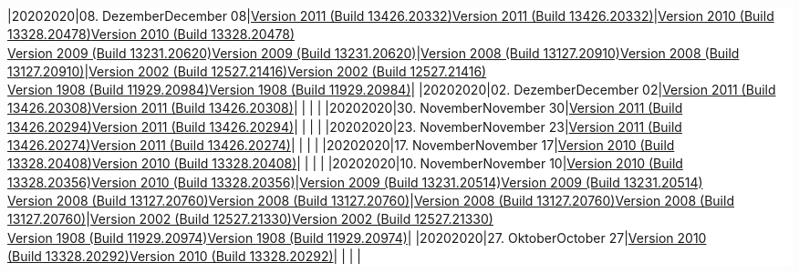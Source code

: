 |<span data-ttu-id="4328a-166">2020</span><span class="sxs-lookup"><span data-stu-id="4328a-166">2020</span></span>|<span data-ttu-id="4328a-167">08. Dezember</span><span class="sxs-lookup"><span data-stu-id="4328a-167">December 08</span></span>|[<span data-ttu-id="4328a-168">Version 2011 (Build 13426.20332)</span><span class="sxs-lookup"><span data-stu-id="4328a-168">Version 2011 (Build 13426.20332)</span></span>](current-channel.md#version-2011-december-08)|[<span data-ttu-id="4328a-169">Version 2010 (Build 13328.20478)</span><span class="sxs-lookup"><span data-stu-id="4328a-169">Version 2010 (Build 13328.20478)</span></span>](monthly-enterprise-channel.md#version-2010-december-08)<br/>[<span data-ttu-id="4328a-170">Version 2009 (Build 13231.20620)</span><span class="sxs-lookup"><span data-stu-id="4328a-170">Version 2009 (Build 13231.20620)</span></span>](monthly-enterprise-channel.md#version-2009-december-08)|[<span data-ttu-id="4328a-171">Version 2008 (Build 13127.20910)</span><span class="sxs-lookup"><span data-stu-id="4328a-171">Version 2008 (Build 13127.20910)</span></span>](semi-annual-enterprise-channel-preview.md#version-2008-december-08)|[<span data-ttu-id="4328a-172">Version 2002 (Build 12527.21416)</span><span class="sxs-lookup"><span data-stu-id="4328a-172">Version 2002 (Build 12527.21416)</span></span>](semi-annual-enterprise-channel.md#version-2002-december-08)<br/>[<span data-ttu-id="4328a-173">Version 1908 (Build 11929.20984)</span><span class="sxs-lookup"><span data-stu-id="4328a-173">Version 1908 (Build 11929.20984)</span></span>](semi-annual-enterprise-channel.md#version-1908-december-08)|
|<span data-ttu-id="4328a-174">2020</span><span class="sxs-lookup"><span data-stu-id="4328a-174">2020</span></span>|<span data-ttu-id="4328a-175">02. Dezember</span><span class="sxs-lookup"><span data-stu-id="4328a-175">December 02</span></span>|[<span data-ttu-id="4328a-176">Version 2011 (Build 13426.20308)</span><span class="sxs-lookup"><span data-stu-id="4328a-176">Version 2011 (Build 13426.20308)</span></span>](current-channel.md#version-2011-december-02)| | | |
|<span data-ttu-id="4328a-177">2020</span><span class="sxs-lookup"><span data-stu-id="4328a-177">2020</span></span>|<span data-ttu-id="4328a-178">30. November</span><span class="sxs-lookup"><span data-stu-id="4328a-178">November 30</span></span>|[<span data-ttu-id="4328a-179">Version 2011 (Build 13426.20294)</span><span class="sxs-lookup"><span data-stu-id="4328a-179">Version 2011 (Build 13426.20294)</span></span>](current-channel.md#version-2011-november-30)| | | |
|<span data-ttu-id="4328a-180">2020</span><span class="sxs-lookup"><span data-stu-id="4328a-180">2020</span></span>|<span data-ttu-id="4328a-181">23. November</span><span class="sxs-lookup"><span data-stu-id="4328a-181">November 23</span></span>|[<span data-ttu-id="4328a-182">Version 2011 (Build 13426.20274)</span><span class="sxs-lookup"><span data-stu-id="4328a-182">Version 2011 (Build 13426.20274)</span></span>](current-channel.md#version-2011-november-23)| | | |
|<span data-ttu-id="4328a-183">2020</span><span class="sxs-lookup"><span data-stu-id="4328a-183">2020</span></span>|<span data-ttu-id="4328a-184">17. November</span><span class="sxs-lookup"><span data-stu-id="4328a-184">November 17</span></span>|[<span data-ttu-id="4328a-185">Version 2010 (Build 13328.20408)</span><span class="sxs-lookup"><span data-stu-id="4328a-185">Version 2010 (Build 13328.20408)</span></span>](current-channel.md#version-2010-november-17)| | | |
|<span data-ttu-id="4328a-186">2020</span><span class="sxs-lookup"><span data-stu-id="4328a-186">2020</span></span>|<span data-ttu-id="4328a-187">10. November</span><span class="sxs-lookup"><span data-stu-id="4328a-187">November 10</span></span>|[<span data-ttu-id="4328a-188">Version 2010 (Build 13328.20356)</span><span class="sxs-lookup"><span data-stu-id="4328a-188">Version 2010 (Build 13328.20356)</span></span>](current-channel.md#version-2010-november-10)|[<span data-ttu-id="4328a-189">Version 2009 (Build 13231.20514)</span><span class="sxs-lookup"><span data-stu-id="4328a-189">Version 2009 (Build 13231.20514)</span></span>](monthly-enterprise-channel.md#version-2009-november-10)<br/>[<span data-ttu-id="4328a-190">Version 2008 (Build 13127.20760)</span><span class="sxs-lookup"><span data-stu-id="4328a-190">Version 2008 (Build 13127.20760)</span></span>](monthly-enterprise-channel.md#version-2008-november-10)|[<span data-ttu-id="4328a-191">Version 2008 (Build 13127.20760)</span><span class="sxs-lookup"><span data-stu-id="4328a-191">Version 2008 (Build 13127.20760)</span></span>](semi-annual-enterprise-channel-preview.md#version-2008-november-10)|[<span data-ttu-id="4328a-192">Version 2002 (Build 12527.21330)</span><span class="sxs-lookup"><span data-stu-id="4328a-192">Version 2002 (Build 12527.21330)</span></span>](semi-annual-enterprise-channel.md#version-2002-november-10)<br/>[<span data-ttu-id="4328a-193">Version 1908 (Build 11929.20974)</span><span class="sxs-lookup"><span data-stu-id="4328a-193">Version 1908 (Build 11929.20974)</span></span>](semi-annual-enterprise-channel.md#version-1908-november-10)|
|<span data-ttu-id="4328a-194">2020</span><span class="sxs-lookup"><span data-stu-id="4328a-194">2020</span></span>|<span data-ttu-id="4328a-195">27. Oktober</span><span class="sxs-lookup"><span data-stu-id="4328a-195">October 27</span></span>|[<span data-ttu-id="4328a-196">Version 2010 (Build 13328.20292)</span><span class="sxs-lookup"><span data-stu-id="4328a-196">Version 2010 (Build 13328.20292)</span></span>](current-channel.md#version-2010-october-27)| | | |